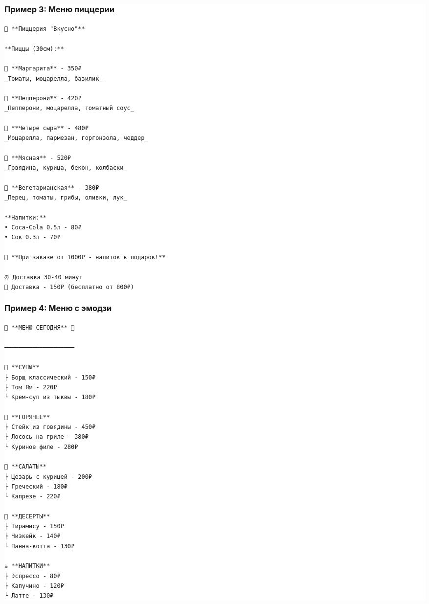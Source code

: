 ### Пример 3: Меню пиццерии

```
🍕 **Пиццерия "Вкусно"**

**Пиццы (30см):**

🍕 **Маргарита** - 350₽
_Томаты, моцарелла, базилик_

🍕 **Пепперони** - 420₽
_Пепперони, моцарелла, томатный соус_

🍕 **Четыре сыра** - 480₽
_Моцарелла, пармезан, горгонзола, чеддер_

🍕 **Мясная** - 520₽
_Говядина, курица, бекон, колбаски_

🍕 **Вегетарианская** - 380₽
_Перец, томаты, грибы, оливки, лук_

**Напитки:**
• Coca-Cola 0.5л - 80₽
• Сок 0.3л - 70₽

🎁 **При заказе от 1000₽ - напиток в подарок!**

⏰ Доставка 30-40 минут
🚗 Доставка - 150₽ (бесплатно от 800₽)
```

### Пример 4: Меню с эмодзи

```
🌟 **МЕНЮ СЕГОДНЯ** 🌟

━━━━━━━━━━━━━━━━━━━━

🥣 **СУПЫ**
├ Борщ классический - 150₽
├ Том Ям - 220₽
└ Крем-суп из тыквы - 180₽

🍖 **ГОРЯЧЕЕ**
├ Стейк из говядины - 450₽
├ Лосось на гриле - 380₽
└ Куриное филе - 280₽

🥗 **САЛАТЫ**
├ Цезарь с курицей - 200₽
├ Греческий - 180₽
└ Капрезе - 220₽

🍰 **ДЕСЕРТЫ**
├ Тирамису - 150₽
├ Чизкейк - 140₽
└ Панна-котта - 130₽

☕ **НАПИТКИ**
├ Эспрессо - 80₽
├ Капучино - 120₽
└ Латте - 130₽

```